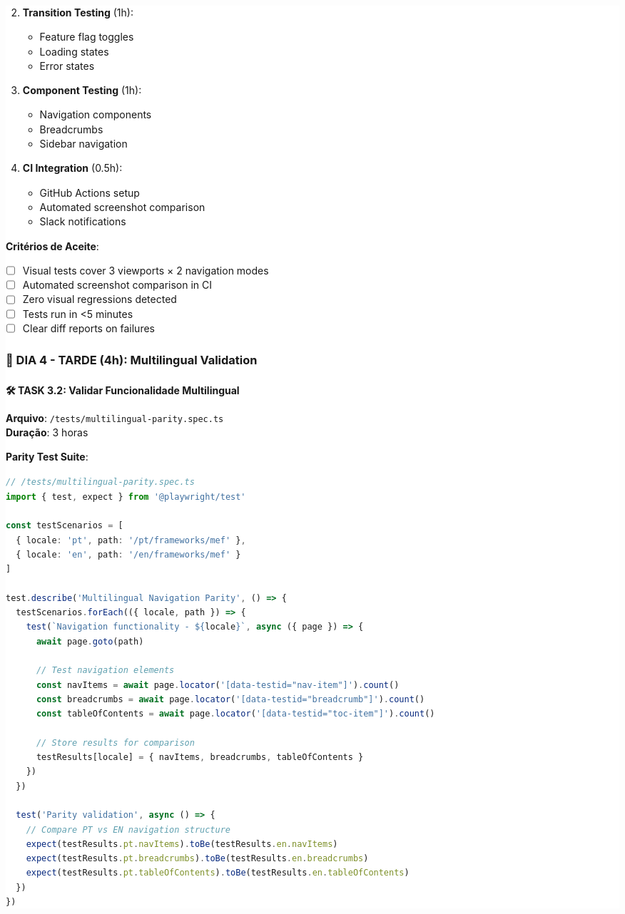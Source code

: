 2. **Transition Testing** (1h):
   - Feature flag toggles
   - Loading states
   - Error states

3. **Component Testing** (1h):
   - Navigation components
   - Breadcrumbs
   - Sidebar navigation

4. **CI Integration** (0.5h):
   - GitHub Actions setup
   - Automated screenshot comparison
   - Slack notifications

**Critérios de Aceite**:
- [ ] Visual tests cover 3 viewports × 2 navigation modes
- [ ] Automated screenshot comparison in CI
- [ ] Zero visual regressions detected
- [ ] Tests run in <5 minutes
- [ ] Clear diff reports on failures

### **📅 DIA 4 - TARDE (4h): Multilingual Validation**

#### **🛠️ TASK 3.2: Validar Funcionalidade Multilingual**
**Arquivo**: `/tests/multilingual-parity.spec.ts`  
**Duração**: 3 horas  

**Parity Test Suite**:
```typescript
// /tests/multilingual-parity.spec.ts
import { test, expect } from '@playwright/test'

const testScenarios = [
  { locale: 'pt', path: '/pt/frameworks/mef' },
  { locale: 'en', path: '/en/frameworks/mef' }
]

test.describe('Multilingual Navigation Parity', () => {
  testScenarios.forEach(({ locale, path }) => {
    test(`Navigation functionality - ${locale}`, async ({ page }) => {
      await page.goto(path)
      
      // Test navigation elements
      const navItems = await page.locator('[data-testid="nav-item"]').count()
      const breadcrumbs = await page.locator('[data-testid="breadcrumb"]').count()
      const tableOfContents = await page.locator('[data-testid="toc-item"]').count()
      
      // Store results for comparison
      testResults[locale] = { navItems, breadcrumbs, tableOfContents }
    })
  })
  
  test('Parity validation', async () => {
    // Compare PT vs EN navigation structure
    expect(testResults.pt.navItems).toBe(testResults.en.navItems)
    expect(testResults.pt.breadcrumbs).toBe(testResults.en.breadcrumbs)
    expect(testResults.pt.tableOfContents).toBe(testResults.en.tableOfContents)
  })
})
```
